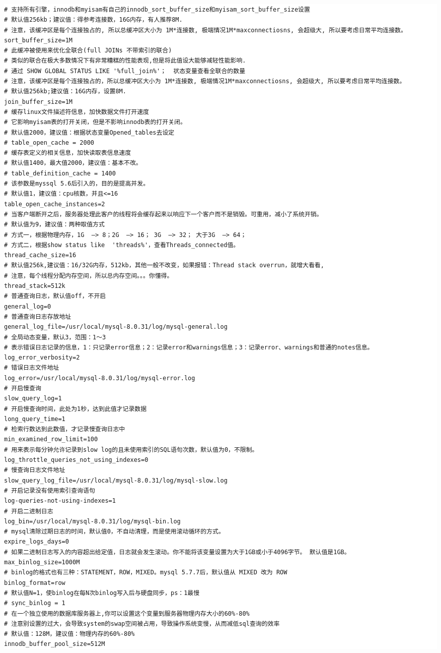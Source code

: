 ```properties
# 支持所有引擎，innodb和myisam有自己的innodb_sort_buffer_size和myisam_sort_buffer_size设置
# 默认值256kb；建议值：得参考连接数，16G内存，有人推荐8M.
# 注意，该缓冲区是每个连接独占的, 所以总缓冲区大小为 1M*连接数, 极端情况1M*maxconnectiosns, 会超级大, 所以要考虑日常平均连接数。
sort_buffer_size=1M
# 此缓冲被使用来优化全联合(full JOINs 不带索引的联合)
# 类似的联合在极大多数情况下有非常糟糕的性能表现,但是将此值设大能够减轻性能影响.
# 通过 SHOW GLOBAL STATUS LIKE '%full_join%'；  状态变量查看全联合的数量
# 注意，该缓冲区是每个连接独占的，所以总缓冲区大小为 1M*连接数, 极端情况1M*maxconnectiosns, 会超级大, 所以要考虑日常平均连接数。
# 默认值256kb;建议值：16G内存，设置8M.
join_buffer_size=1M
# 缓存linux文件描述符信息，加快数据文件打开速度
# 它影响myisam表的打开关闭，但是不影响innodb表的打开关闭。
# 默认值2000，建议值：根据状态变量Opened_tables去设定
# table_open_cache = 2000
# 缓存表定义的相关信息，加快读取表信息速度
# 默认值1400，最大值2000，建议值：基本不改。
# table_definition_cache = 1400
# 该参数是myssql 5.6后引入的，目的是提高并发。
# 默认值1，建议值：cpu核数，并且<=16
table_open_cache_instances=2
# 当客户端断开之后，服务器处理此客户的线程将会缓存起来以响应下一个客户而不是销毁。可重用，减小了系统开销。
# 默认值为9，建议值：两种取值方式
# 方式一，根据物理内存，1G  —> 8；2G  —> 16； 3G  —> 32； 大于3G  —> 64；
# 方式二，根据show status like  'threads%'，查看Threads_connected值。
thread_cache_size=16
# 默认值256k,建议值：16/32G内存，512kb，其他一般不改变，如果报错：Thread stack overrun，就增大看看,
# 注意，每个线程分配内存空间，所以总内存空间。。。你懂得。
thread_stack=512k
# 普通查询日志，默认值off，不开启
general_log=0
# 普通查询日志存放地址
general_log_file=/usr/local/mysql-8.0.31/log/mysql-general.log
# 全局动态变量，默认3，范围：1～3
# 表示错误日志记录的信息，1：只记录error信息；2：记录error和warnings信息；3：记录error、warnings和普通的notes信息。
log_error_verbosity=2
# 错误日志文件地址
log_error=/usr/local/mysql-8.0.31/log/mysql-error.log
# 开启慢查询
slow_query_log=1
# 开启慢查询时间，此处为1秒，达到此值才记录数据
long_query_time=1
# 检索行数达到此数值，才记录慢查询日志中
min_examined_row_limit=100
# 用来表示每分钟允许记录到slow log的且未使用索引的SQL语句次数，默认值为0，不限制。
log_throttle_queries_not_using_indexes=0
# 慢查询日志文件地址
slow_query_log_file=/usr/local/mysql-8.0.31/log/mysql-slow.log
# 开启记录没有使用索引查询语句
log-queries-not-using-indexes=1
# 开启二进制日志
log_bin=/usr/local/mysql-8.0.31/log/mysql-bin.log
# mysql清除过期日志的时间，默认值0，不自动清理，而是使用滚动循环的方式。
expire_logs_days=0
# 如果二进制日志写入的内容超出给定值，日志就会发生滚动。你不能将该变量设置为大于1GB或小于4096字节。 默认值是1GB。
max_binlog_size=1000M
# binlog的格式也有三种：STATEMENT，ROW，MIXED。mysql 5.7.7后，默认值从 MIXED 改为 ROW
binlog_format=row
# 默认值N=1，使binlog在每N次binlog写入后与硬盘同步，ps：1最慢
# sync_binlog = 1
# 在一个独立使用的数据库服务器上,你可以设置这个变量到服务器物理内存大小的60%-80%
# 注意别设置的过大，会导致system的swap空间被占用，导致操作系统变慢，从而减低sql查询的效率
# 默认值：128M，建议值：物理内存的60%-80%
innodb_buffer_pool_size=512M
```
